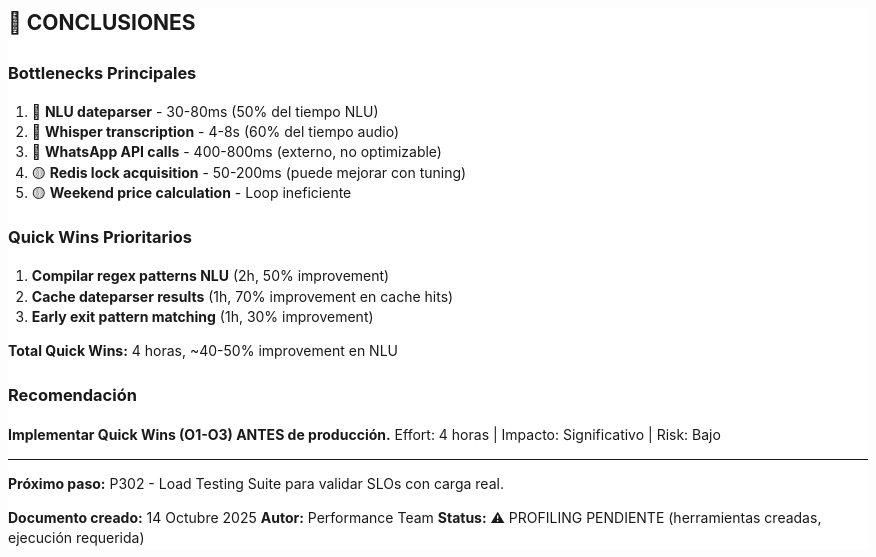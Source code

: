 
## 🎯 CONCLUSIONES

### Bottlenecks Principales
1. 🔴 **NLU dateparser** - 30-80ms (50% del tiempo NLU)
2. 🔴 **Whisper transcription** - 4-8s (60% del tiempo audio)
3. 🔴 **WhatsApp API calls** - 400-800ms (externo, no optimizable)
4. 🟡 **Redis lock acquisition** - 50-200ms (puede mejorar con tuning)
5. 🟡 **Weekend price calculation** - Loop ineficiente

### Quick Wins Prioritarios
1. **Compilar regex patterns NLU** (2h, 50% improvement)
2. **Cache dateparser results** (1h, 70% improvement en cache hits)
3. **Early exit pattern matching** (1h, 30% improvement)

**Total Quick Wins:** 4 horas, ~40-50% improvement en NLU

### Recomendación
**Implementar Quick Wins (O1-O3) ANTES de producción.**
Effort: 4 horas | Impacto: Significativo | Risk: Bajo

---

**Próximo paso:** P302 - Load Testing Suite para validar SLOs con carga real.

**Documento creado:** 14 Octubre 2025
**Autor:** Performance Team
**Status:** ⚠️ PROFILING PENDIENTE (herramientas creadas, ejecución requerida)
